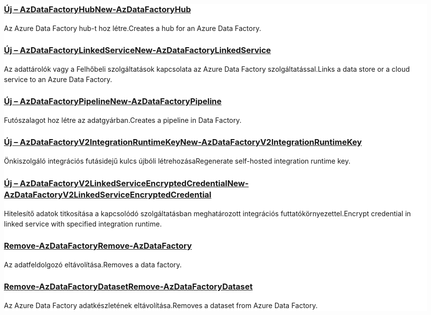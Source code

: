 ### [<span data-ttu-id="ab279-165">Új – AzDataFactoryHub</span><span class="sxs-lookup"><span data-stu-id="ab279-165">New-AzDataFactoryHub</span></span>](New-AzDataFactoryHub.md)
<span data-ttu-id="ab279-166">Az Azure Data Factory hub-t hoz létre.</span><span class="sxs-lookup"><span data-stu-id="ab279-166">Creates a hub for an Azure Data Factory.</span></span>

### [<span data-ttu-id="ab279-167">Új – AzDataFactoryLinkedService</span><span class="sxs-lookup"><span data-stu-id="ab279-167">New-AzDataFactoryLinkedService</span></span>](New-AzDataFactoryLinkedService.md)
<span data-ttu-id="ab279-168">Az adattárolók vagy a Felhőbeli szolgáltatások kapcsolata az Azure Data Factory szolgáltatással.</span><span class="sxs-lookup"><span data-stu-id="ab279-168">Links a data store or a cloud service to an Azure Data Factory.</span></span>

### [<span data-ttu-id="ab279-169">Új – AzDataFactoryPipeline</span><span class="sxs-lookup"><span data-stu-id="ab279-169">New-AzDataFactoryPipeline</span></span>](New-AzDataFactoryPipeline.md)
<span data-ttu-id="ab279-170">Futószalagot hoz létre az adatgyárban.</span><span class="sxs-lookup"><span data-stu-id="ab279-170">Creates a pipeline in Data Factory.</span></span>

### [<span data-ttu-id="ab279-171">Új – AzDataFactoryV2IntegrationRuntimeKey</span><span class="sxs-lookup"><span data-stu-id="ab279-171">New-AzDataFactoryV2IntegrationRuntimeKey</span></span>](New-AzDataFactoryV2IntegrationRuntimeKey.md)
<span data-ttu-id="ab279-172">Önkiszolgáló integrációs futásidejű kulcs újbóli létrehozása</span><span class="sxs-lookup"><span data-stu-id="ab279-172">Regenerate self-hosted integration runtime key.</span></span>

### [<span data-ttu-id="ab279-173">Új – AzDataFactoryV2LinkedServiceEncryptedCredential</span><span class="sxs-lookup"><span data-stu-id="ab279-173">New-AzDataFactoryV2LinkedServiceEncryptedCredential</span></span>](New-AzDataFactoryV2LinkedServiceEncryptedCredential.md)
<span data-ttu-id="ab279-174">Hitelesítő adatok titkosítása a kapcsolódó szolgáltatásban meghatározott integrációs futtatókörnyezettel.</span><span class="sxs-lookup"><span data-stu-id="ab279-174">Encrypt credential in linked service with specified integration runtime.</span></span>

### [<span data-ttu-id="ab279-175">Remove-AzDataFactory</span><span class="sxs-lookup"><span data-stu-id="ab279-175">Remove-AzDataFactory</span></span>](Remove-AzDataFactory.md)
<span data-ttu-id="ab279-176">Az adatfeldolgozó eltávolítása.</span><span class="sxs-lookup"><span data-stu-id="ab279-176">Removes a data factory.</span></span>

### [<span data-ttu-id="ab279-177">Remove-AzDataFactoryDataset</span><span class="sxs-lookup"><span data-stu-id="ab279-177">Remove-AzDataFactoryDataset</span></span>](Remove-AzDataFactoryDataset.md)
<span data-ttu-id="ab279-178">Az Azure Data Factory adatkészletének eltávolítása.</span><span class="sxs-lookup"><span data-stu-id="ab279-178">Removes a dataset from Azure Data Factory.</span></span>
